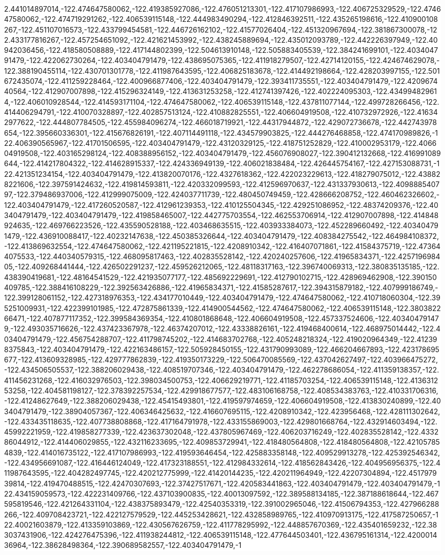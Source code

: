 2.441014897014,-122.474647580062,-122.419385927086,-122.476051213301,-122.417107986993,-122.406725329529,-122.474647580062,-122.474719291262,-122.406539115148,-122.444983490294,-122.412846392511,-122.435265198616,-122.410900108267,-122.451107016573,-122.433799454581,-122.446726162102,-122.41577026404,-122.451320967694,-122.381867300078,-122.433177816267,-122.457254651092,-122.421621453992,-122.438245889694,-122.435012093789,-122.442226397949,-122.40942036456,-122.418580508889,-122.417144802399,-122.504613910148,-122.505883405539,-122.384241699101,-122.403404791479,-122.422062730264,-122.403404791479,-122.438695075365,-122.411918279507,-122.42714120155,-122.424674629078,-122.388190455114,-122.430701301778,-122.411987643595,-122.406825183678,-122.414492198664,-122.428203997155,-122.501672435074,-122.411259228464,-122.400966877406,-122.403404791479,-122.393411735551,-122.403404791479,-122.420967440564,-122.412907007898,-122.415296324149,-122.413631253258,-122.412741397426,-122.402224095303,-122.434994829614,-122.406010928544,-122.414593171104,-122.474647580062,-122.406539115148,-122.437811077144,-122.499728266456,-122.414406294791,-122.410070328897,-122.402857513124,-122.410882825551,-122.406604919508,-122.410732972926,-122.416342977622,-122.444807784505,-122.455984096274,-122.466018719921,-122.44317944872,-122.429072736678,-122.442743978654,-122.395660336301,-122.415676826191,-122.407114491118,-122.434579903825,-122.444276468858,-122.474170989826,-122.406390565967,-122.41701506595,-122.403404791479,-122.43120329125,-122.418751252829,-122.410002953179,-122.406604919508,-122.403165298124,-122.408388956152,-122.403404791479,-122.456076908027,-122.390412132668,-122.416991089644,-122.414217804322,-122.414628915337,-122.424336949139,-122.406021838484,-122.426445754167,-122.427153088731,-122.421351234154,-122.403404791479,-122.413820070176,-122.4327618362,-122.422023229613,-122.418279075012,-122.438828221606,-122.397591424632,-122.419814593811,-122.420332099593,-122.412596970637,-122.431337930613,-122.409888540797,-122.379486937006,-122.412999075009,-122.424037711739,-122.480450749459,-122.428666208752,-122.460462326602,-122.403404791479,-122.417260520587,-122.412961239353,-122.410125504345,-122.429251086952,-122.48374209376,-122.403404791479,-122.403404791479,-122.419858465007,-122.442775703554,-122.462553706914,-122.412907007898,-122.414848924635,-122.469766223526,-122.435590528188,-122.403468635515,-122.403933384073,-122.452289660492,-122.403404791479,-122.436910088417,-122.40232147638,-122.450385326644,-122.403404791479,-122.408384275542,-122.464984108372,-122.413869632554,-122.474647580062,-122.421195221815,-122.4208910342,-122.416407071861,-122.41584375719,-122.473644075533,-122.440340579315,-122.468095817463,-122.402835528142,-122.420240257606,-122.41965834371,-122.425719698405,-122.409268441444,-122.426502291237,-122.459526212065,-122.48118317163,-122.396740069313,-122.380835135185,-122.438390419681,-122.48164541529,-122.421935077177,-122.485692229691,-122.412790102715,-122.428969462908,-122.390150409785,-122.388416108229,-122.392563426886,-122.41965834371,-122.41585287617,-122.394315879182,-122.407999186749,-122.399128061152,-122.427318976353,-122.434177010449,-122.403404791479,-122.474647580062,-122.410718060304,-122.395251009931,-122.422399101985,-122.472875861339,-122.414900544562,-122.474647580062,-122.406539115148,-122.380382266471,-122.407877117352,-122.399584369354,-122.410801868648,-122.406604919508,-122.457337524606,-122.403404791479,-122.493035716626,-122.437423367978,-122.46374207012,-122.43338826161,-122.419468400614,-122.468975014442,-122.403404791479,-122.456754288707,-122.411798745202,-122.414683702768,-122.405248218324,-122.419020964349,-122.412398375843,-122.403404791479,-122.422163486157,-122.505928450155,-122.431790993089,-122.466204667893,-122.423178695677,-122.413609328985,-122.429777862839,-122.419350173229,-122.506470085569,-122.437042627497,-122.403966475272,-122.434506505537,-122.388206029438,-122.408519707346,-122.403404791479,-122.462278686054,-122.411359138357,-122.411456231268,-122.416032976503,-122.398034500753,-122.406629219771,-122.41185703254,-122.406539115148,-122.413631253258,-122.404581198127,-122.378392257534,-122.429918677577,-122.483106168758,-122.408534383763,-122.410331706316,-122.41248627649,-122.388206029438,-122.45415493801,-122.419597974659,-122.406604919508,-122.413830240899,-122.403404791479,-122.38904057367,-122.406346425632,-122.416607695115,-122.4208910342,-122.423956468,-122.428111302642,-122.433435118635,-122.407738808868,-122.417164791978,-122.433155869003,-122.429801668764,-122.432914603494,-122.45992221959,-122.419858277339,-122.423637302048,-122.437805967469,-122.406203716249,-122.402835528142,-122.433286044912,-122.414406029855,-122.432116233695,-122.409853729941,-122.418480564808,-122.418480564808,-122.421057854839,-122.414016735122,-122.417107986993,-122.419593646454,-122.425883358148,-122.409529913278,-122.425392546342,-122.434956691087,-122.416446124049,-122.417323188551,-122.412984332614,-122.418562843426,-122.404956956375,-122.411987643595,-122.404282497745,-122.420212775999,-122.41420144235,-122.420211964949,-122.42207304894,-122.451797939814,-122.419470488515,-122.42470307693,-122.37427517671,-122.420583441863,-122.403404791479,-122.403404791479,-122.434159059573,-122.422231409766,-122.437103900835,-122.40013097592,-122.389588134185,-122.387188618644,-122.467595819546,-122.421264331104,-122.438375893479,-122.42540353319,-122.391002965046,-122.41506794353,-122.427966288266,-122.409708423721,-122.422127579529,-122.445253428621,-122.432858989765,-122.410970913175,-122.417587250657,-122.40021603879,-122.413359103869,-122.430567626759,-122.411778295992,-122.448857670369,-122.435401659232,-122.383037431906,-122.424276475396,-122.411938244812,-122.406539115148,-122.477644503401,-122.436795161314,-122.420001436964,-122.38628498364,-122.390689582557,-122.403404791479,-1